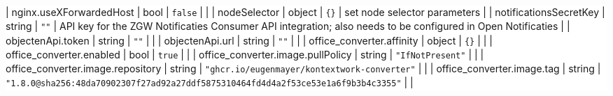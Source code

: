 | nginx.useXForwardedHost                                            | bool | `false` |                                                                                                                                                                                                                                                                                                                                                                                                                                                                                                    |
| nodeSelector                                                       | object | `{}` | set node selector parameters                                                                                                                                                                                                                                                                                                                                                                                                                                                                       |
| notificationsSecretKey                                             | string | `""` | API key for the ZGW Notificaties Consumer API integration; also needs to be configured in Open Notificaties                                                                                                                                                                                                                                                                                                                                                                                        |
| objectenApi.token                                                  | string | `""` |                                                                                                                                                                                                                                                                                                                                                                                                                                                                                                    |
| objectenApi.url                                                    | string | `""` |                                                                                                                                                                                                                                                                                                                                                                                                                                                                                                    |
| office_converter.affinity                                          | object | `{}` |                                                                                                                                                                                                                                                                                                                                                                                                                                                                                                    |
| office_converter.enabled                                           | bool | `true` |                                                                                                                                                                                                                                                                                                                                                                                                                                                                                                    |
| office_converter.image.pullPolicy                                  | string | `"IfNotPresent"` |                                                                                                                                                                                                                                                                                                                                                                                                                                                                                                    |
| office_converter.image.repository                                  | string | `"ghcr.io/eugenmayer/kontextwork-converter"` |                                                                                                                                                                                                                                                                                                                                                                                                                                                                                                    |
| office_converter.image.tag                                         | string | `"1.8.0@sha256:48da70902307f27ad92a27ddf5875310464fd4d4a2f53ce53e1a6f9b3b4c3355"` |                                                                                                                                                                                                                                                                                                                                                                                                                                                                                                    |
